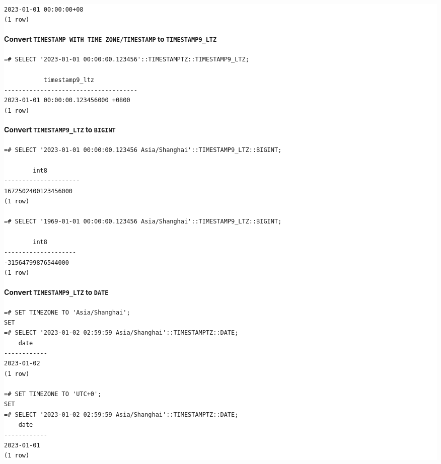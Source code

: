 ```
2023-01-01 00:00:00+08 
(1 row) 
```

#### <a id="conversion_4"></a>Convert `TIMESTAMP WITH TIME ZONE/TIMESTAMP` to `TIMESTAMP9_LTZ`

```
=# SELECT '2023-01-01 00:00:00.123456'::TIMESTAMPTZ::TIMESTAMP9_LTZ; 

           timestamp9_ltz 
------------------------------------- 
2023-01-01 00:00:00.123456000 +0800 
(1 row) 
```

#### <a id="conversion_5"></a>Convert `TIMESTAMP9_LTZ` to `BIGINT`

```
=# SELECT '2023-01-01 00:00:00.123456 Asia/Shanghai'::TIMESTAMP9_LTZ::BIGINT; 

        int8 
--------------------- 
1672502400123456000 
(1 row) 

=# SELECT '1969-01-01 00:00:00.123456 Asia/Shanghai'::TIMESTAMP9_LTZ::BIGINT; 

        int8 
-------------------- 
-31564799876544000 
(1 row) 
```

#### <a id="conversion_6"></a>Convert `TIMESTAMP9_LTZ` to `DATE`

```
=# SET TIMEZONE TO 'Asia/Shanghai'; 
SET 
=# SELECT '2023-01-02 02:59:59 Asia/Shanghai'::TIMESTAMPTZ::DATE; 
    date 
------------ 
2023-01-02 
(1 row) 

=# SET TIMEZONE TO 'UTC+0'; 
SET 
=# SELECT '2023-01-02 02:59:59 Asia/Shanghai'::TIMESTAMPTZ::DATE; 
    date 
------------ 
2023-01-01 
(1 row) 
```
